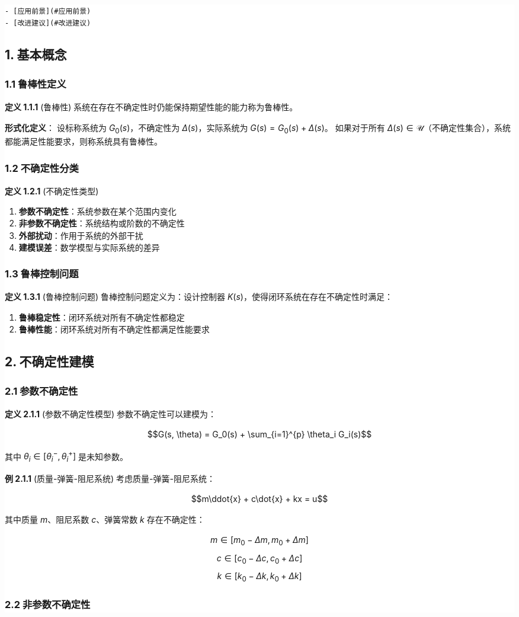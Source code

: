     - [应用前景](#应用前景)
    - [改进建议](#改进建议)

## 1. 基本概念

### 1.1 鲁棒性定义

**定义 1.1.1** (鲁棒性)
系统在存在不确定性时仍能保持期望性能的能力称为鲁棒性。

**形式化定义**：
设标称系统为 $G_0(s)$，不确定性为 $\Delta(s)$，实际系统为 $G(s) = G_0(s) + \Delta(s)$。
如果对于所有 $\Delta(s) \in \mathcal{U}$（不确定性集合），系统都能满足性能要求，则称系统具有鲁棒性。

### 1.2 不确定性分类

**定义 1.2.1** (不确定性类型)

1. **参数不确定性**：系统参数在某个范围内变化
2. **非参数不确定性**：系统结构或阶数的不确定性
3. **外部扰动**：作用于系统的外部干扰
4. **建模误差**：数学模型与实际系统的差异

### 1.3 鲁棒控制问题

**定义 1.3.1** (鲁棒控制问题)
鲁棒控制问题定义为：设计控制器 $K(s)$，使得闭环系统在存在不确定性时满足：

1. **鲁棒稳定性**：闭环系统对所有不确定性都稳定
2. **鲁棒性能**：闭环系统对所有不确定性都满足性能要求

## 2. 不确定性建模

### 2.1 参数不确定性

**定义 2.1.1** (参数不确定性模型)
参数不确定性可以建模为：

$$G(s, \theta) = G_0(s) + \sum_{i=1}^{p} \theta_i G_i(s)$$

其中 $\theta_i \in [\theta_i^-, \theta_i^+]$ 是未知参数。

**例 2.1.1** (质量-弹簧-阻尼系统)
考虑质量-弹簧-阻尼系统：

$$m\ddot{x} + c\dot{x} + kx = u$$

其中质量 $m$、阻尼系数 $c$、弹簧常数 $k$ 存在不确定性：

$$m \in [m_0 - \Delta m, m_0 + \Delta m]$$
$$c \in [c_0 - \Delta c, c_0 + \Delta c]$$
$$k \in [k_0 - \Delta k, k_0 + \Delta k]$$

### 2.2 非参数不确定性
